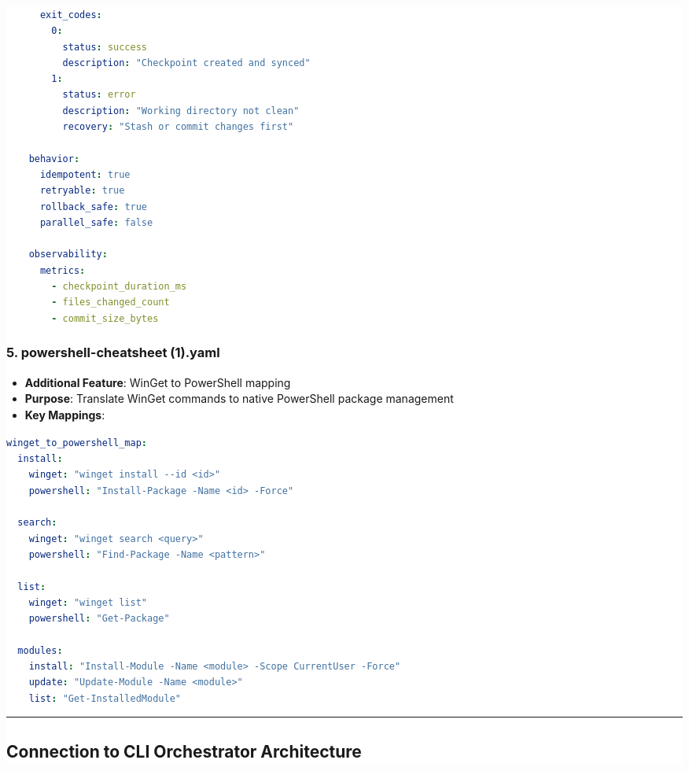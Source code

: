 ```yaml
      exit_codes:
        0:
          status: success
          description: "Checkpoint created and synced"
        1:
          status: error
          description: "Working directory not clean"
          recovery: "Stash or commit changes first"

    behavior:
      idempotent: true
      retryable: true
      rollback_safe: true
      parallel_safe: false

    observability:
      metrics:
        - checkpoint_duration_ms
        - files_changed_count
        - commit_size_bytes
```

### 5. **powershell-cheatsheet (1).yaml**
- **Additional Feature**: WinGet to PowerShell mapping
- **Purpose**: Translate WinGet commands to native PowerShell package management
- **Key Mappings**:

```yaml
winget_to_powershell_map:
  install:
    winget: "winget install --id <id>"
    powershell: "Install-Package -Name <id> -Force"

  search:
    winget: "winget search <query>"
    powershell: "Find-Package -Name <pattern>"

  list:
    winget: "winget list"
    powershell: "Get-Package"

  modules:
    install: "Install-Module -Name <module> -Scope CurrentUser -Force"
    update: "Update-Module -Name <module>"
    list: "Get-InstalledModule"
```

---

## Connection to CLI Orchestrator Architecture
